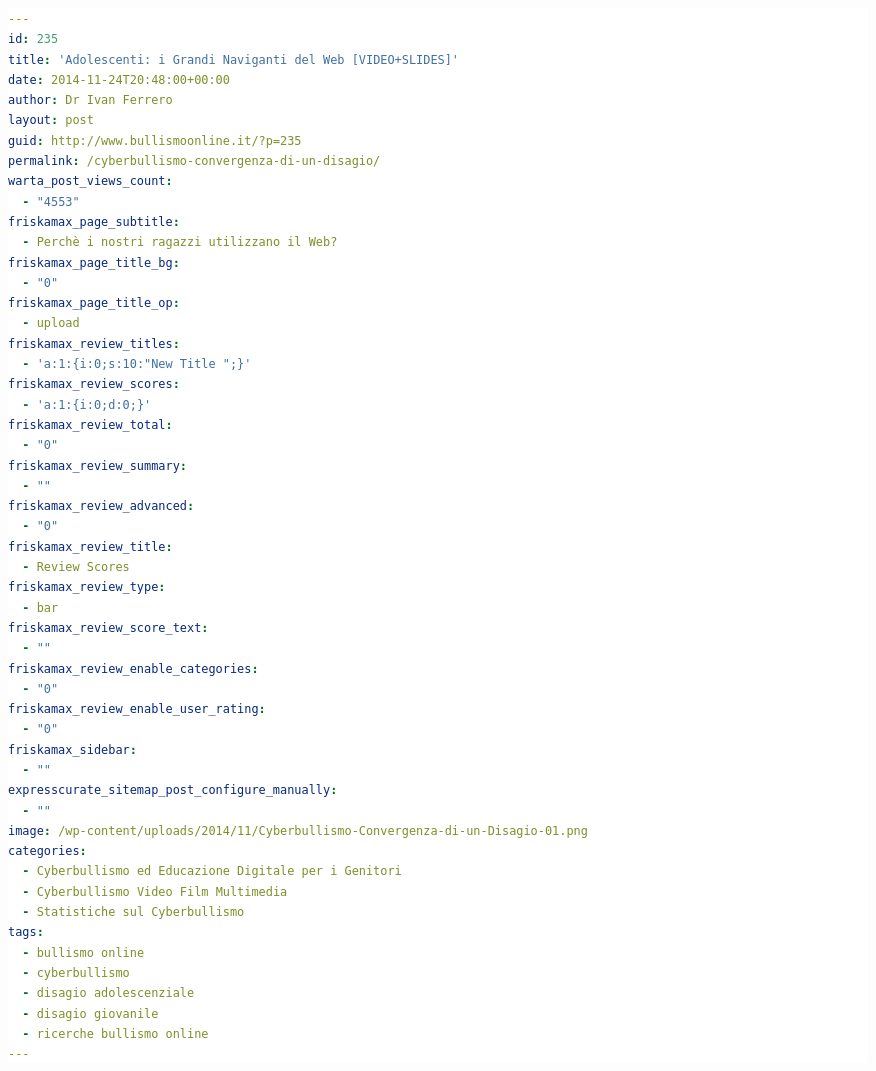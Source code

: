 ```yaml
---
id: 235
title: 'Adolescenti: i Grandi Naviganti del Web [VIDEO+SLIDES]'
date: 2014-11-24T20:48:00+00:00
author: Dr Ivan Ferrero
layout: post
guid: http://www.bullismoonline.it/?p=235
permalink: /cyberbullismo-convergenza-di-un-disagio/
warta_post_views_count:
  - "4553"
friskamax_page_subtitle:
  - Perchè i nostri ragazzi utilizzano il Web?
friskamax_page_title_bg:
  - "0"
friskamax_page_title_op:
  - upload
friskamax_review_titles:
  - 'a:1:{i:0;s:10:"New Title ";}'
friskamax_review_scores:
  - 'a:1:{i:0;d:0;}'
friskamax_review_total:
  - "0"
friskamax_review_summary:
  - ""
friskamax_review_advanced:
  - "0"
friskamax_review_title:
  - Review Scores
friskamax_review_type:
  - bar
friskamax_review_score_text:
  - ""
friskamax_review_enable_categories:
  - "0"
friskamax_review_enable_user_rating:
  - "0"
friskamax_sidebar:
  - ""
expresscurate_sitemap_post_configure_manually:
  - ""
image: /wp-content/uploads/2014/11/Cyberbullismo-Convergenza-di-un-Disagio-01.png
categories:
  - Cyberbullismo ed Educazione Digitale per i Genitori
  - Cyberbullismo Video Film Multimedia
  - Statistiche sul Cyberbullismo
tags:
  - bullismo online
  - cyberbullismo
  - disagio adolescenziale
  - disagio giovanile
  - ricerche bullismo online
---
```
